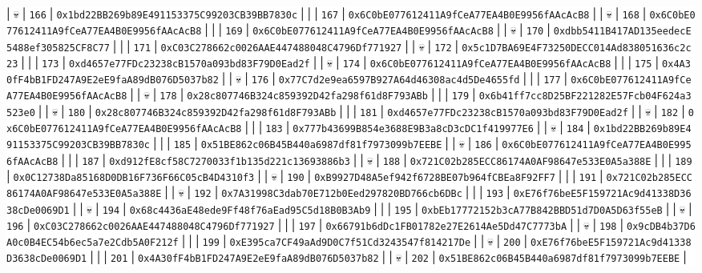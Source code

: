 | 💀 | `166` | `0x1bd22BB269b89E491153375C99203CB39BB7830c` |
|  | `167` | `0x6C0bE077612411A9fCeA77EA4B0E9956fAAcAcB8` |
| 💀 | `168` | `0x6C0bE077612411A9fCeA77EA4B0E9956fAAcAcB8` |
|  | `169` | `0x6C0bE077612411A9fCeA77EA4B0E9956fAAcAcB8` |
| 💀 | `170` | `0xdbb5411B417AD135eedecE5488ef305825CF8C77` |
|  | `171` | `0xC03C278662c0026AAE447488048C4796Df771927` |
| 💀 | `172` | `0x5c1D7BA69E4F73250DECC014Ad838051636c2c23` |
|  | `173` | `0xd4657e77FDc23238cB1570a093bd83F79D0Ead2f` |
| 💀 | `174` | `0x6C0bE077612411A9fCeA77EA4B0E9956fAAcAcB8` |
|  | `175` | `0x4A30fF4bB1FD247A9E2eE9faA89dB076D5037b82` |
| 💀 | `176` | `0x77C7d2e9ea6597B927A64d46308ac4d5De4655fd` |
|  | `177` | `0x6C0bE077612411A9fCeA77EA4B0E9956fAAcAcB8` |
| 💀 | `178` | `0x28c807746B324c859392D42fa298f61d8F793ABb` |
|  | `179` | `0x6b41ff7cc8D25BF221282E57Fcb04F624a3523e0` |
| 💀 | `180` | `0x28c807746B324c859392D42fa298f61d8F793ABb` |
|  | `181` | `0xd4657e77FDc23238cB1570a093bd83F79D0Ead2f` |
| 💀 | `182` | `0x6C0bE077612411A9fCeA77EA4B0E9956fAAcAcB8` |
|  | `183` | `0x777b43699B854e3688E9B3a8cD3cDC1f419977E6` |
| 💀 | `184` | `0x1bd22BB269b89E491153375C99203CB39BB7830c` |
|  | `185` | `0x51BE862c06B45B440a6987df81f7973099b7EEBE` |
| 💀 | `186` | `0x6C0bE077612411A9fCeA77EA4B0E9956fAAcAcB8` |
|  | `187` | `0xd912fE8cf58C7270033f1b135d221c13693886b3` |
| 💀 | `188` | `0x721C02b285ECC86174A0AF98647e533E0A5a388E` |
|  | `189` | `0x0C12738Da85168D0DB16F736F66C05cB4D4310f3` |
| 💀 | `190` | `0xB9927D48A5ef942f6728BE07b964fCBEa8F92FF7` |
|  | `191` | `0x721C02b285ECC86174A0AF98647e533E0A5a388E` |
| 💀 | `192` | `0x7A31998C3dab70E712b0Eed297820BD766cb6DBc` |
|  | `193` | `0xE76f76beE5F159721Ac9d41338D3638cDe0069D1` |
| 💀 | `194` | `0x68c4436aE48ede9Ff48f76aEad95C5d18B0B3Ab9` |
|  | `195` | `0xbEb17772152b3cA77B842BBD51d7D0A5D63f55eB` |
| 💀 | `196` | `0xC03C278662c0026AAE447488048C4796Df771927` |
|  | `197` | `0x66791b6dDc1FB01782e27E2614Ae5Dd47C7773bA` |
| 💀 | `198` | `0x9cDB4b37D6A0c0B4EC54b6ec5a7e2Cdb5A0F212f` |
|  | `199` | `0xE395ca7CF49aAd9D0C7f51Cd3243547f814217De` |
| 💀 | `200` | `0xE76f76beE5F159721Ac9d41338D3638cDe0069D1` |
|  | `201` | `0x4A30fF4bB1FD247A9E2eE9faA89dB076D5037b82` |
| 💀 | `202` | `0x51BE862c06B45B440a6987df81f7973099b7EEBE` |